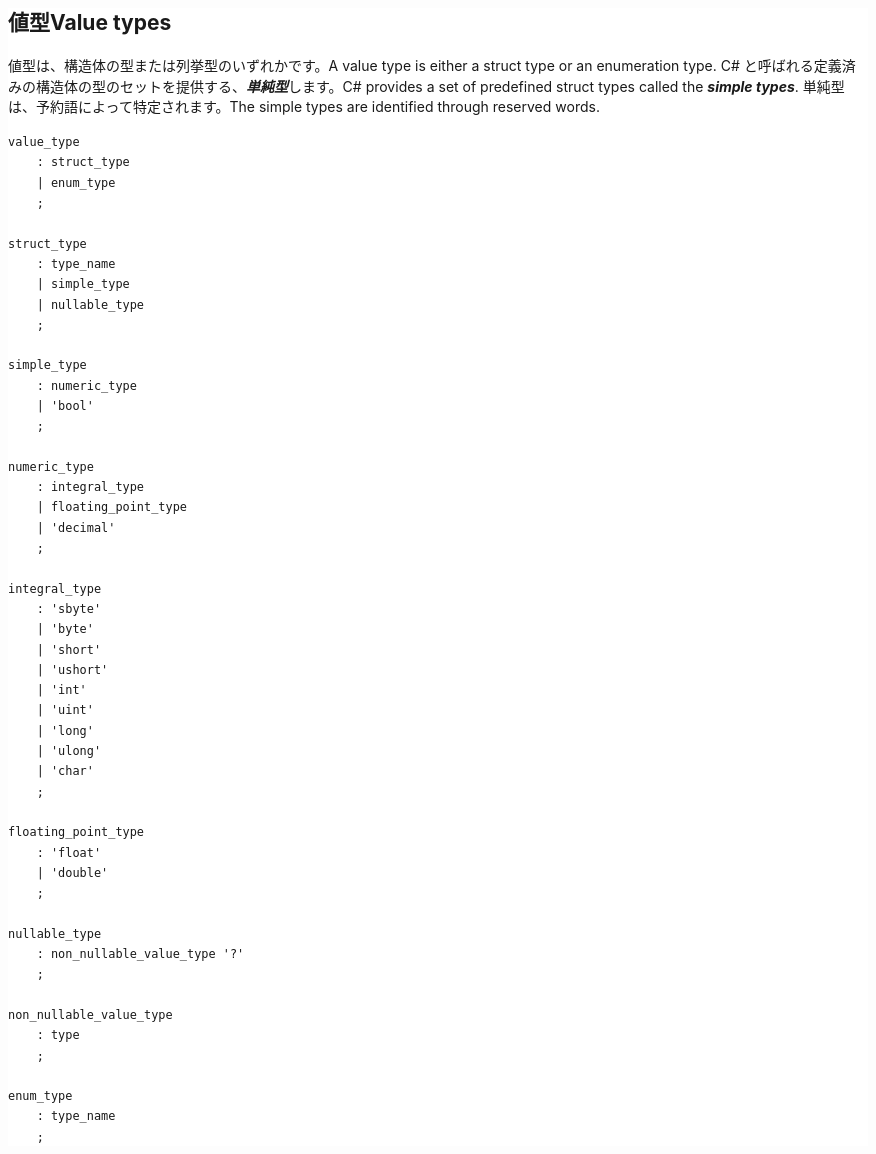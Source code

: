 ## <a name="value-types"></a><span data-ttu-id="f9cb7-114">値型</span><span class="sxs-lookup"><span data-stu-id="f9cb7-114">Value types</span></span>

<span data-ttu-id="f9cb7-115">値型は、構造体の型または列挙型のいずれかです。</span><span class="sxs-lookup"><span data-stu-id="f9cb7-115">A value type is either a struct type or an enumeration type.</span></span> <span data-ttu-id="f9cb7-116">C# と呼ばれる定義済みの構造体の型のセットを提供する、***単純型***します。</span><span class="sxs-lookup"><span data-stu-id="f9cb7-116">C# provides a set of predefined struct types called the ***simple types***.</span></span> <span data-ttu-id="f9cb7-117">単純型は、予約語によって特定されます。</span><span class="sxs-lookup"><span data-stu-id="f9cb7-117">The simple types are identified through reserved words.</span></span>

```antlr
value_type
    : struct_type
    | enum_type
    ;

struct_type
    : type_name
    | simple_type
    | nullable_type
    ;

simple_type
    : numeric_type
    | 'bool'
    ;

numeric_type
    : integral_type
    | floating_point_type
    | 'decimal'
    ;

integral_type
    : 'sbyte'
    | 'byte'
    | 'short'
    | 'ushort'
    | 'int'
    | 'uint'
    | 'long'
    | 'ulong'
    | 'char'
    ;

floating_point_type
    : 'float'
    | 'double'
    ;

nullable_type
    : non_nullable_value_type '?'
    ;

non_nullable_value_type
    : type
    ;

enum_type
    : type_name
    ;
```
